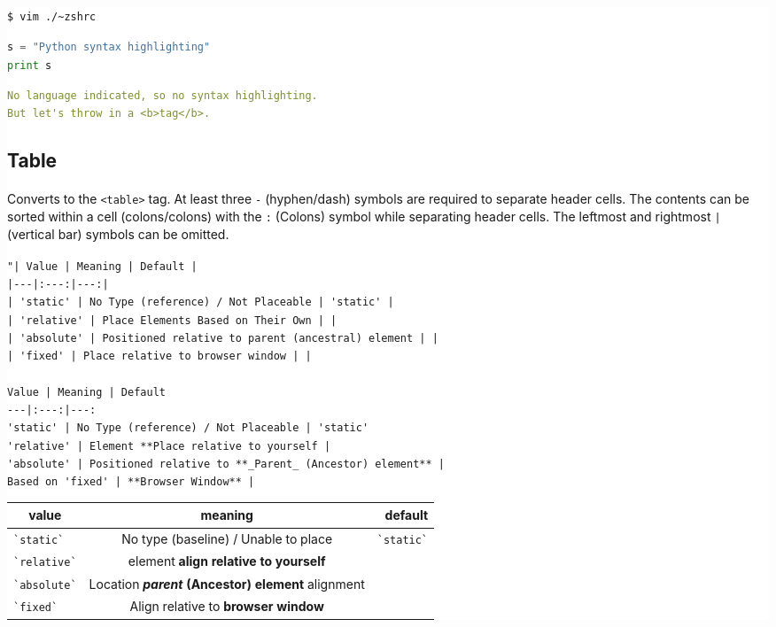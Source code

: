 ```bash
$ vim ./~zshrc

```

```python
s = "Python syntax highlighting"
print s

```

```yaml
No language indicated, so no syntax highlighting.
But let's throw in a <b>tag</b>.

```

## Table

Converts to the `<table>` tag.
At least three `-` (hyphen/dash) symbols are required to separate header cells.
The contents can be sorted within a cell (colons/colons) with the `:` (Colons) symbol while separating header cells.
The leftmost and rightmost `|` (vertical bar) symbols can be omitted.

```undefined
"| Value | Meaning | Default |
|---|:---:|---:|
| 'static' | No Type (reference) / Not Placeable | 'static' |
| 'relative' | Place Elements Based on Their Own | |
| 'absolute' | Positioned relative to parent (ancestral) element | |
| 'fixed' | Place relative to browser window | |

Value | Meaning | Default
---|:---:|---:
'static' | No Type (reference) / Not Placeable | 'static'
'relative' | Element **Place relative to yourself |
'absolute' | Positioned relative to **_Parent_ (Ancestor) element** |
Based on 'fixed' | **Browser Window** |

```

<table><thead><tr><th>value</th><th style="text-align:center">meaning</th><th style="text-align:right">default</th
>
</tr></thead><tbody><tr><td><code>`static`</code></td><td style="text-align:center">No type (baseline) /
 Unable to place</td><td style="text-align:right"><code>`static`</code></td></tr><tr><td><code>`relative`</
 code></td><td style="text-align:center">element <strong>align relative to yourself</strong></td><td style="text-align:right"></td
>
</tr><tr><td><code>`absolute`</code></td><td style="text-align:center">Location <strong><em>parent</em>
 (Ancestor) element</strong> alignment</td><td style="text-align:right"></td></tr><tr><td><code>`fixed`</
 code></td><td style="text-align:center">Align relative to <strong>browser window</strong></td><td style="text-align:right"></td
>
</tr></tbody></table>
